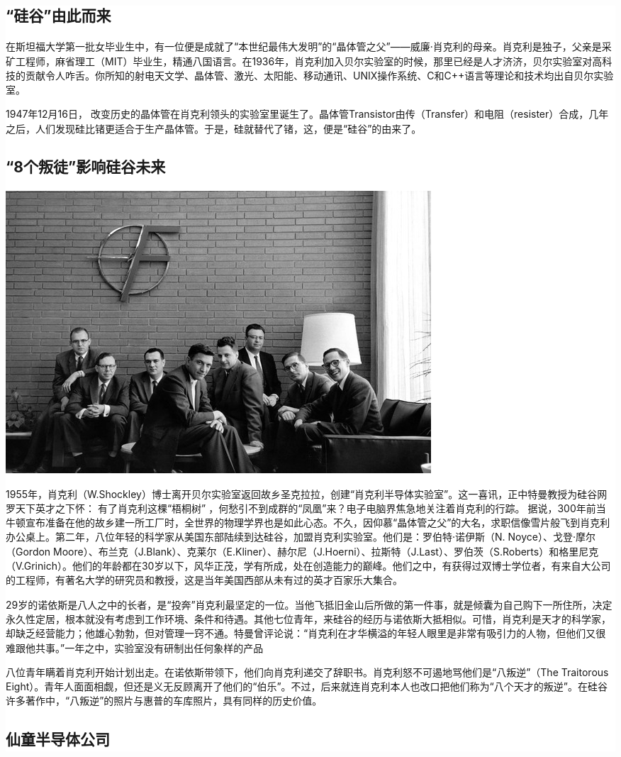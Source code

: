 ## “硅谷”由此而来

在斯坦福大学第一批女毕业生中，有一位便是成就了“本世纪最伟大发明”的“晶体管之父”——威廉·肖克利的母亲。肖克利是独子，父亲是采矿工程师，麻省理工（MIT）毕业生，精通八国语言。在1936年，肖克利加入贝尔实验室的时候，那里已经是人才济济，贝尔实验室对高科技的贡献令人咋舌。你所知的射电天文学、晶体管、激光、太阳能、移动通讯、UNIX操作系统、C和C++语言等理论和技术均出自贝尔实验室。

1947年12月16日， 改变历史的晶体管在肖克利领头的实验室里诞生了。晶体管Transistor由传（Transfer）和电阻（resister）合成，几年之后，人们发现硅比锗更适合于生产晶体管。于是，硅就替代了锗，这，便是“硅谷”的由来了。

## “8个叛徒”影响硅谷未来

![img](The-Traitorous-Eight-and-PayPal-mafia/10.png)

1955年，肖克利（W.Shockley）博士离开贝尔实验室返回故乡圣克拉拉，创建“肖克利半导体实验室”。这一喜讯，正中特曼教授为硅谷网罗天下英才之下怀： 有了肖克利这棵“梧桐树” ，何愁引不到成群的“凤凰”来？电子电脑界焦急地关注着肖克利的行踪。 据说，300年前当牛顿宣布准备在他的故乡建一所工厂时，全世界的物理学界也是如此心态。不久，因仰慕“晶体管之父”的大名，求职信像雪片般飞到肖克利办公桌上。第二年，八位年轻的科学家从美国东部陆续到达硅谷，加盟肖克利实验室。他们是：罗伯特·诺伊斯（N. Noyce）、戈登·摩尔（Gordon Moore）、布兰克（J.Blank）、克莱尔（E.Kliner）、赫尔尼（J.Hoerni）、拉斯特（J.Last）、罗伯茨（S.Roberts）和格里尼克（V.Grinich）。他们的年龄都在30岁以下，风华正茂，学有所成，处在创造能力的巅峰。他们之中，有获得过双博士学位者，有来自大公司的工程师，有著名大学的研究员和教授，这是当年美国西部从未有过的英才百家乐大集合。

29岁的诺依斯是八人之中的长者，是“投奔”肖克利最坚定的一位。当他飞抵旧金山后所做的第一件事，就是倾囊为自己购下一所住所，决定永久性定居，根本就没有考虑到工作环境、条件和待遇。其他七位青年，来硅谷的经历与诺依斯大抵相似。可惜，肖克利是天才的科学家，却缺乏经营能力；他雄心勃勃，但对管理一窍不通。特曼曾评论说：“肖克利在才华横溢的年轻人眼里是非常有吸引力的人物，但他们又很难跟他共事。”一年之中，实验室没有研制出任何象样的产品

八位青年瞒着肖克利开始计划出走。在诺依斯带领下，他们向肖克利递交了辞职书。肖克利怒不可遏地骂他们是“八叛逆”（The Traitorous Eight）。青年人面面相觑，但还是义无反顾离开了他们的“伯乐”。不过，后来就连肖克利本人也改口把他们称为“八个天才的叛逆”。在硅谷许多著作中，“八叛逆”的照片与惠普的车库照片，具有同样的历史价值。

## 仙童半导体公司
